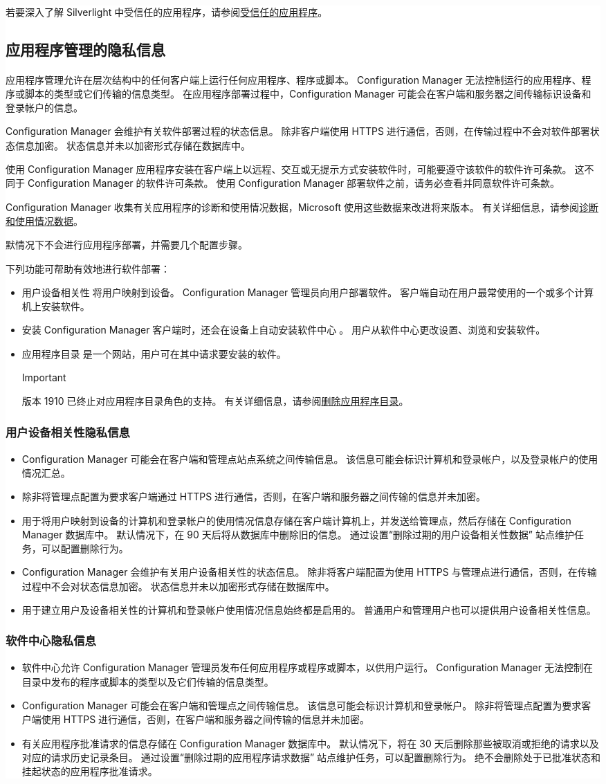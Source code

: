 若要深入了解 Silverlight 中受信任的应用程序，请参阅[受信任的应用程序](https://docs.microsoft.com/previous-versions/windows/silverlight/dotnet-windows-silverlight/ee721083\(v=vs.95\))。  


## <a name="privacy-information-for-application-management"></a>应用程序管理的隐私信息  

应用程序管理允许在层次结构中的任何客户端上运行任何应用程序、程序或脚本。 Configuration Manager 无法控制运行的应用程序、程序或脚本的类型或它们传输的信息类型。 在应用程序部署过程中，Configuration Manager 可能会在客户端和服务器之间传输标识设备和登录帐户的信息。  

Configuration Manager 会维护有关软件部署过程的状态信息。 除非客户端使用 HTTPS 进行通信，否则，在传输过程中不会对软件部署状态信息加密。 状态信息并未以加密形式存储在数据库中。  

使用 Configuration Manager 应用程序安装在客户端上以远程、交互或无提示方式安装软件时，可能要遵守该软件的软件许可条款。 这不同于 Configuration Manager 的软件许可条款。 使用 Configuration Manager 部署软件之前，请务必查看并同意软件许可条款。  

Configuration Manager 收集有关应用程序的诊断和使用情况数据，Microsoft 使用这些数据来改进将来版本。 有关详细信息，请参阅[诊断和使用情况数据](../../core/plan-design/diagnostics/diagnostics-and-usage-data.md)。

默情况下不会进行应用程序部署，并需要几个配置步骤。  

下列功能可帮助有效地进行软件部署：

- 用户设备相关性  将用户映射到设备。 Configuration Manager 管理员向用户部署软件。 客户端自动在用户最常使用的一个或多个计算机上安装软件。  

- 安装 Configuration Manager 客户端时，还会在设备上自动安装软件中心  。 用户从软件中心更改设置、浏览和安装软件。  

- 应用程序目录  是一个网站，用户可在其中请求要安装的软件。  

    > [!Important]  
    > 版本 1910 已终止对应用程序目录角色的支持。 有关详细信息，请参阅[删除应用程序目录](plan-for-and-configure-application-management.md#bkmk_remove-appcat)。  

### <a name="user-device-affinity-privacy-information"></a><a name="bkmk_privacy-uda"></a> 用户设备相关性隐私信息

- Configuration Manager 可能会在客户端和管理点站点系统之间传输信息。 该信息可能会标识计算机和登录帐户，以及登录帐户的使用情况汇总。  

- 除非将管理点配置为要求客户端通过 HTTPS 进行通信，否则，在客户端和服务器之间传输的信息并未加密。  

- 用于将用户映射到设备的计算机和登录帐户的使用情况信息存储在客户端计算机上，并发送给管理点，然后存储在 Configuration Manager 数据库中。 默认情况下，在 90 天后将从数据库中删除旧的信息。 通过设置“删除过期的用户设备相关性数据”  站点维护任务，可以配置删除行为。  

- Configuration Manager 会维护有关用户设备相关性的状态信息。 除非将客户端配置为使用 HTTPS 与管理点进行通信，否则，在传输过程中不会对状态信息加密。 状态信息并未以加密形式存储在数据库中。  

- 用于建立用户及设备相关性的计算机和登录帐户使用情况信息始终都是启用的。 普通用户和管理用户也可以提供用户设备相关性信息。  

### <a name="software-center-privacy-information"></a><a name="bkmk_privacy-userex"></a> 软件中心隐私信息

- 软件中心允许 Configuration Manager 管理员发布任何应用程序或程序或脚本，以供用户运行。 Configuration Manager 无法控制在目录中发布的程序或脚本的类型以及它们传输的信息类型。  

- Configuration Manager 可能会在客户端和管理点之间传输信息。 该信息可能会标识计算机和登录帐户。 除非将管理点配置为要求客户端使用 HTTPS 进行通信，否则，在客户端和服务器之间传输的信息并未加密。  

- 有关应用程序批准请求的信息存储在 Configuration Manager 数据库中。 默认情况下，将在 30 天后删除那些被取消或拒绝的请求以及对应的请求历史记录条目。 通过设置“删除过期的应用程序请求数据”  站点维护任务，可以配置删除行为。 绝不会删除处于已批准状态和挂起状态的应用程序批准请求。  
